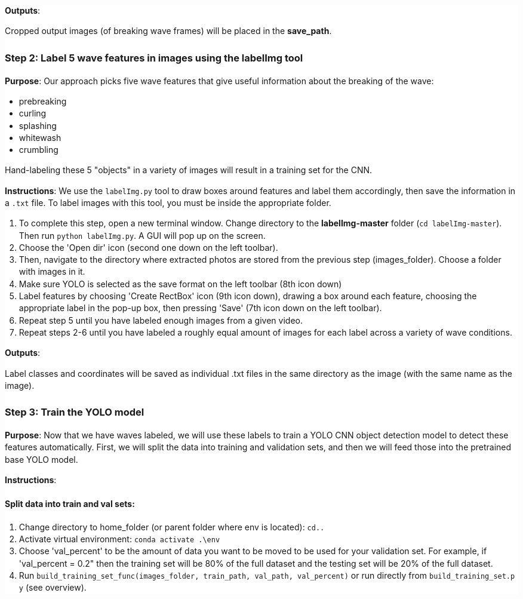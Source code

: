 **Outputs**:

Cropped output images (of breaking wave frames) will be placed in the **save_path**. 

### Step 2: Label 5 wave features in images using the labelImg tool

**Purpose**: Our approach picks five wave features that give useful information about the breaking of the wave:

* prebreaking
* curling
* splashing
* whitewash
* crumbling

Hand-labeling these 5 "objects" in a variety of images will result in a training set for the CNN.

**Instructions**: We use the `labelImg.py` tool to draw boxes around features and label them accordingly, then save the information in a `.txt` file. To label images with this tool, you must be inside the appropriate folder. 

1. To complete this step, open a new terminal window. Change directory to the **labelImg-master** folder (`cd labelImg-master`). Then run `python labelImg.py`. A GUI will pop up on the screen. 
2. Choose the 'Open dir' icon (second one down on the left toolbar). 
3. Then, navigate to the directory where extracted photos are stored from the previous step (images_folder). Choose a folder with images in it.
4. Make sure YOLO is selected as the save format on the left toolbar (8th icon down)
5. Label features by choosing 'Create RectBox' icon (9th icon down), drawing a box around each feature, choosing the appropriate label in the pop-up box, then pressing 'Save' (7th icon down on the left toolbar).
6. Repeat step 5 until you have labeled enough images from a given video. 
7. Repeat steps 2-6 until you have labeled a roughly equal amount of images for each label across a variety of wave conditions. 

**Outputs**:

Label classes and coordinates will be saved as individual .txt files in the same directory as the image (with the same name as the image).

### Step 3: Train the YOLO model

**Purpose**: Now that we have waves labeled, we will use these labels to train a YOLO CNN object detection model to detect these features automatically. First, we will split the data into training and validation sets, and then we will feed those into the pretrained base YOLO model.

**Instructions**:

#### Split data into train and val sets:
1. Change directory to home_folder (or parent folder where env is located): `cd..`
2. Activate virtual environment: `conda activate .\env`
3. Choose 'val_percent' to be the amount of data you want to be moved to be used for your validation set. For example, if 'val_percent = 0.2" then the training set will be 80% of the full dataset and the testing set will be 20% of the full dataset.
4. Run `build_training_set_func(images_folder, train_path, val_path, val_percent)` or run directly from `build_training_set.py` (see overview).
